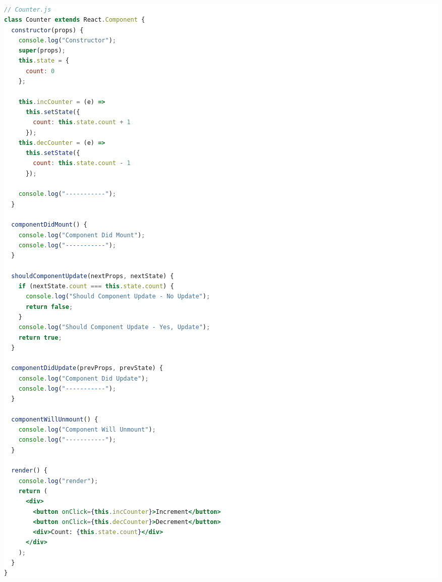 ```jsx
// Counter.js
class Counter extends React.Component {
  constructor(props) {
    console.log("Constructor");
    super(props);
    this.state = {
      count: 0
    };

    this.incCounter = (e) =>
      this.setState({
        count: this.state.count + 1
      });
    this.decCounter = (e) =>
      this.setState({
        count: this.state.count - 1
      });

    console.log("-----------");
  }

  componentDidMount() {
    console.log("Component Did Mount");
    console.log("-----------");
  }

  shouldComponentUpdate(nextProps, nextState) {
    if (nextState.count === this.state.count) {
      console.log("Should Component Update - No Update");
      return false;
    }
    console.log("Should Component Update - Yes, Update");
    return true;
  }

  componentDidUpdate(prevProps, prevState) {
    console.log("Component Did Update");
    console.log("-----------");
  }

  componentWillUnmount() {
    console.log("Component Will Unmount");
    console.log("-----------");
  }

  render() {
    console.log("render");
    return (
      <div>
        <button onClick={this.incCounter}>Increment</button>
        <button onClick={this.decCounter}>Decrement</button>
        <div>Count: {this.state.count}</div>
      </div>
    );
  }
}
```
